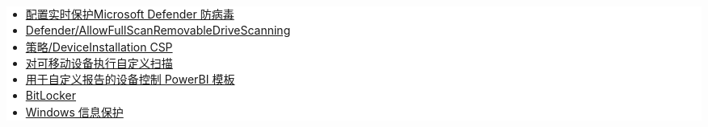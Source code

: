 - [配置实时保护Microsoft Defender 防病毒](/microsoft-365/security/defender-endpoint/configure-real-time-protection-microsoft-defender-antivirus)
- [Defender/AllowFullScanRemovableDriveScanning](/windows/client-management/mdm/policy-csp-defender#defender-allowfullscanremovabledrivescanning)
- [策略/DeviceInstallation CSP](/windows/client-management/mdm/policy-csp-deviceinstallation)
- [对可移动设备执行自定义扫描](/samples/browse/?redirectedfrom=TechNet-Gallery)
- [用于自定义报告的设备控制 PowerBI 模板](https://github.com/microsoft/MDATP-PowerBI-Templates)
- [BitLocker](/windows/security/information-protection/bitlocker/bitlocker-overview.md) 
- [Windows 信息保护](/windows/security/information-protection/windows-information-protection/create-wip-policy-using-intune-azure.md)
